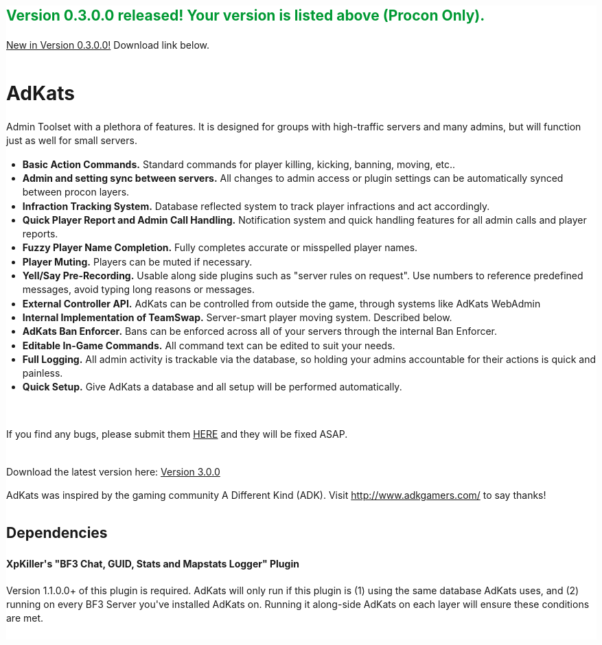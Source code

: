 <h2 style="color:#009933;">Version 0.3.0.0 released! Your version is listed above (Procon Only).</h2>

<a href="https://github.com/ColColonCleaner/AdKats/blob/dev/CHANGELOG.md" target="_blank">New in Version 0.3.0.0!</a> 
Download link below.
<h1>AdKats</h1>
<p>
Admin Toolset with a plethora of features. It is designed for groups with high-traffic servers and many 
admins, but will function just as well for small servers.<br/>
<ul>
  <li><b>Basic Action Commands.</b> Standard commands for player killing, kicking, banning, moving, etc..</li>
  <li><b>Admin and setting sync between servers.</b> All changes to admin access or plugin settings can be 
  automatically synced between procon layers.</li>
  <li><b>Infraction Tracking System.</b> Database reflected system to track player infractions and act accordingly.</li>
  <li><b>Quick Player Report and Admin Call Handling.</b> Notification system and quick handling features for all admin 
  calls and player reports.</li>
  <li><b>Fuzzy Player Name Completion.</b> Fully completes accurate or misspelled player names.</li>
  <li><b>Player Muting.</b> Players can be muted if necessary.</li>
  <li><b>Yell/Say Pre-Recording.</b> Usable along side plugins such as "server rules on request". Use numbers to 
  reference predefined messages, avoid typing long reasons or messages.</li>
  <li><b>External Controller API.</b> AdKats can be controlled from outside the game, through systems like 
  AdKats WebAdmin</li>
  <li><b>Internal Implementation of TeamSwap.</b> Server-smart player moving system. Described below.</li>
  <li><b>AdKats Ban Enforcer.</b> Bans can be enforced across all of your servers through the internal Ban Enforcer.</li>
  <li><b>Editable In-Game Commands.</b> All command text can be edited to suit your needs.</li>
  <li><b>Full Logging.</b> All admin activity is trackable via the database, so holding your admins accountable for 
  their actions is quick and painless.</li>
  <li><b>Quick Setup.</b> Give AdKats a database and all setup will be performed automatically.</li>
</ul>
<br/>

If you find any bugs, please submit them 
<a href="https://github.com/ColColonCleaner/AdKats/issues?state=open" target="_blank">HERE</a> 
and they will be fixed ASAP.<br/><br/>

Download the latest version here: 
<a href="http://sourceforge.net/projects/adkats/files/AdKats_v0.3.0.0.zip/download" target="_blank">Version 3.0.0</a>
</p>
<p>
AdKats was inspired by the gaming community A Different Kind (ADK). Visit 
<a href="http://www.adkgamers.com/" target="_blank">http://www.adkgamers.com/</a> to say thanks!
</p>
<h2>Dependencies</h2>
<h4>XpKiller's "BF3 Chat, GUID, Stats and Mapstats Logger" Plugin</h4>
<p>
Version 1.1.0.0+ of this plugin is required. AdKats will only run if this plugin is (1) using the same database 
AdKats uses, and (2) running on every BF3 Server you've installed AdKats on. Running it along-side AdKats on each layer
will ensure these conditions are met.<br/><br/>
